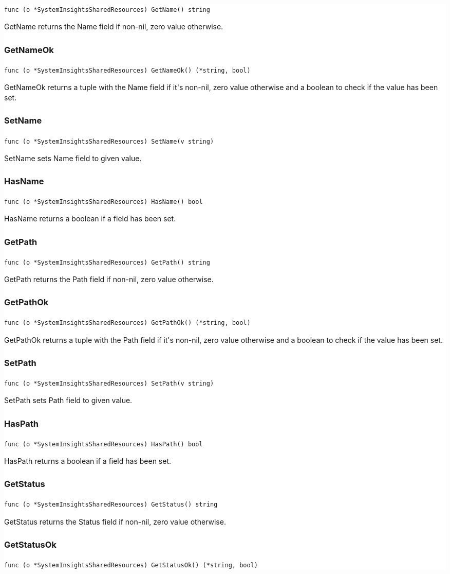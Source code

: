 `func (o *SystemInsightsSharedResources) GetName() string`

GetName returns the Name field if non-nil, zero value otherwise.

### GetNameOk

`func (o *SystemInsightsSharedResources) GetNameOk() (*string, bool)`

GetNameOk returns a tuple with the Name field if it's non-nil, zero value otherwise
and a boolean to check if the value has been set.

### SetName

`func (o *SystemInsightsSharedResources) SetName(v string)`

SetName sets Name field to given value.

### HasName

`func (o *SystemInsightsSharedResources) HasName() bool`

HasName returns a boolean if a field has been set.

### GetPath

`func (o *SystemInsightsSharedResources) GetPath() string`

GetPath returns the Path field if non-nil, zero value otherwise.

### GetPathOk

`func (o *SystemInsightsSharedResources) GetPathOk() (*string, bool)`

GetPathOk returns a tuple with the Path field if it's non-nil, zero value otherwise
and a boolean to check if the value has been set.

### SetPath

`func (o *SystemInsightsSharedResources) SetPath(v string)`

SetPath sets Path field to given value.

### HasPath

`func (o *SystemInsightsSharedResources) HasPath() bool`

HasPath returns a boolean if a field has been set.

### GetStatus

`func (o *SystemInsightsSharedResources) GetStatus() string`

GetStatus returns the Status field if non-nil, zero value otherwise.

### GetStatusOk

`func (o *SystemInsightsSharedResources) GetStatusOk() (*string, bool)`
